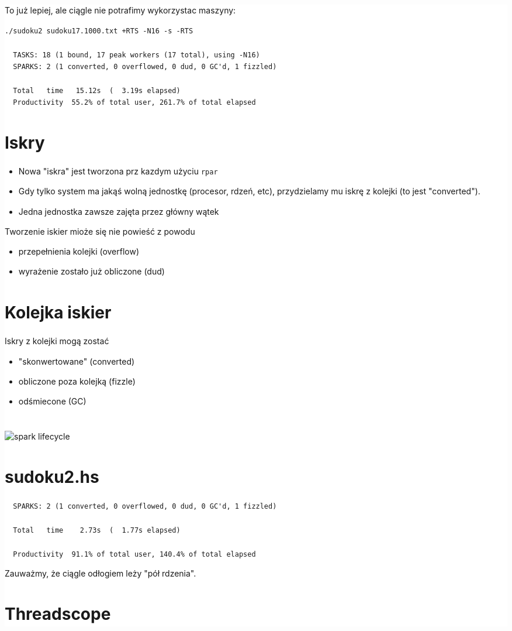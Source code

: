 To już lepiej, ale ciągle nie potrafimy wykorzystac maszyny:

```
./sudoku2 sudoku17.1000.txt +RTS -N16 -s -RTS

  TASKS: 18 (1 bound, 17 peak workers (17 total), using -N16)
  SPARKS: 2 (1 converted, 0 overflowed, 0 dud, 0 GC'd, 1 fizzled)

  Total   time   15.12s  (  3.19s elapsed)
  Productivity  55.2% of total user, 261.7% of total elapsed
```

# Iskry

* Nowa "iskra" jest tworzona prz kazdym użyciu `rpar`

* Gdy tylko system ma jakąś wolną jednostkę (procesor, rdzeń, etc), przydzielamy mu iskrę z kolejki (to jest "converted").

* Jedna jednostka zawsze zajęta przez główny wątek

Tworzenie iskier mioże się nie powieść z powodu

* przepełnienia kolejki (overflow)

* wyrażenie zostało już obliczone (dud)

# Kolejka iskier

Iskry z kolejki mogą zostać 

* "skonwertowane" (converted)

* obliczone poza kolejką (fizzle)

* odśmiecone (GC)

# 

![spark lifecycle](spark-lifecycle800.png "Life cycle of a spark")

# sudoku2.hs
~~~~
  SPARKS: 2 (1 converted, 0 overflowed, 0 dud, 0 GC'd, 1 fizzled)

  Total   time    2.73s  (  1.77s elapsed)

  Productivity  91.1% of total user, 140.4% of total elapsed
~~~~

Zauważmy, że ciągle odłogiem leży "pół rdzenia".

# Threadscope
